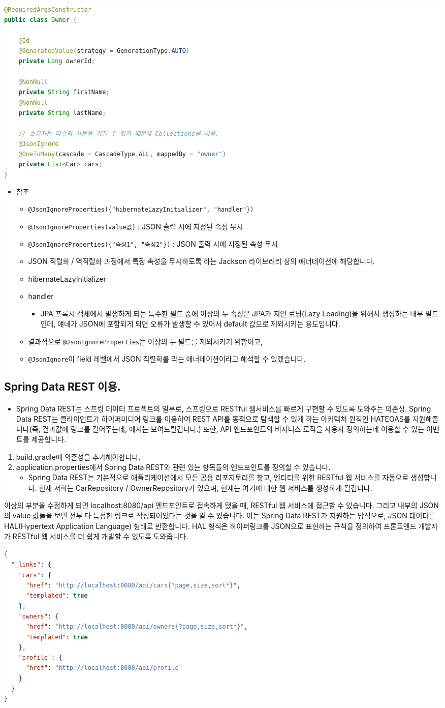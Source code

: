 ```java
@RequiredArgsConstructor
public class Owner {

    @Id
    @GeneratedValue(strategy = GenerationType.AUTO)
    private Long ownerId;

    @NonNull
    private String firstName;
    @NonNull
    private String lastName;

    // 소유자는 다수의 차들을 가질 수 있기 때문에 Collections를 사용.
    @JsonIgnore
    @OneToMany(cascade = CascadeType.ALL, mappedBy = "owner")
    private List<Car> cars;
}
```

- 참조
    - `@JsonIgnoreProperties({"hibernateLazyInitializer", "handler"})`

    - `@JsonIgnoreProperties(value값)` : JSON 출력 시에 지정된 속성 무시
    - `@JsonIgnoreProperties({"속성1", "속성2"})` : JSON 출력 시에 지정된 속성 무시

    - JSON 직렬화 / 역직렬화 과정에서 특정 속성을 무시하도록 하는 Jackson 라이브러리 상의 애너테이션에 해당합니다.

    - hibernateLazyInitializer 
    - handler
        - JPA 프록시 객체에서 발생하게 되는 특수한 필드 중에 이상의 두 속성은 JPA가 지연 로딩(Lazy Loading)을 위해서 생성하는 내부 필드인데, 얘네가 JSON에 포함되게 되면 오류가 발생할 수 있어서 default 값으로 제외시키는 용도입니다.

    - 결과적으로 `@JsonIgnoreProperties`는 이상의 두 필드를 제외시키기 위함이고,
    - `@JsonIgnore`이 field 레벨에서 JSON 직렬화를 막는 애너테이션이라고 해석할 수 있겠습니다.

## Spring Data REST 이용.
- Spring Data REST는 스프링 데이터 프로젝트의 일부로, 스프링으로 RESTful 웹서비스를 빠르게 구현할 수 있도록 도와주는 의존성. Spring Data REST는 클라이언트가 하이퍼미디어 링크를 이용하여 REST API를 동적으로 탐색할 수 있게 하는 아키텍처 원칙인 HATEOAS를 지원해줍니다(즉, 결과값에 링크를 걸어주는데, 예시는 보여드릴겁니다.) 또한, API 엔드포인트의 비지니스 로직을 사용자 정의하는데 이용할 수 있는 이벤트를 제공합니다.

1. build.gradle에 의존성을 추가해야합니다.
2. application.properties에서 Spring Data REST와 관련 있는 항목들의 엔드포인트를 정의할 수 있습니다.
    - Spring Data REST는 기본적으로 애플리케이션에서 모든 공용 리포지토리를 찾고, 엔티티를 위한 RESTful 웹 서비스를 자동으로 생성합니다. 현재 저희는 CarRepository / OwnerRepository가 있으며, 현재는 여기에 대한 웹 서비스를 생성하게 될겁니다.

이상의 부분을 수정하게 되면
localhost:8080/api 엔드포인트로 접속하게 됐을 때, RESTful 웹 서비스에 접근할 수 있습니다. 그리고 내부의 JSON의 value 값들을 보면 전부 다 특정한 링크로 작성되어있다는 것을 알 수 있습니다. 이는 Spring Data REST가 지원하는 방식으로, JSON 데이터를 HAL(Hypertext Application Language) 형태로 반환합니다. HAL 형식은 하이퍼링크를 JSON으로 표현하는 규칙을 정의하여 프론트엔드 개발자가 RESTful 웹 서비스를 더 쉽게 개발할 수 있도록 도와줍니다. 

```json
{
  "_links": {
    "cars": {
      "href": "http://localhost:8080/api/cars{?page,size,sort*}",
      "templated": true
    },
    "owners": {
      "href": "http://localhost:8080/api/owners{?page,size,sort*}",
      "templated": true
    },
    "profile": {
      "href": "http://localhost:8080/api/profile"
    }
  }
}
```